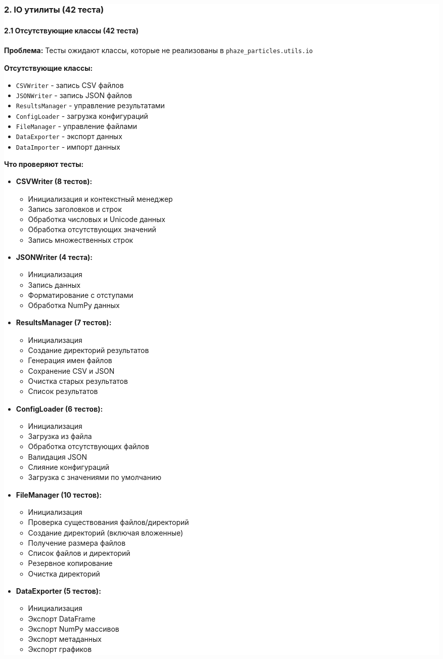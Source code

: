 ### 2. IO утилиты (42 теста)

#### 2.1 Отсутствующие классы (42 теста)
**Проблема:** Тесты ожидают классы, которые не реализованы в `phaze_particles.utils.io`

**Отсутствующие классы:**
- `CSVWriter` - запись CSV файлов
- `JSONWriter` - запись JSON файлов
- `ResultsManager` - управление результатами
- `ConfigLoader` - загрузка конфигураций
- `FileManager` - управление файлами
- `DataExporter` - экспорт данных
- `DataImporter` - импорт данных

**Что проверяют тесты:**
- **CSVWriter (8 тестов):**
  - Инициализация и контекстный менеджер
  - Запись заголовков и строк
  - Обработка числовых и Unicode данных
  - Обработка отсутствующих значений
  - Запись множественных строк

- **JSONWriter (4 теста):**
  - Инициализация
  - Запись данных
  - Форматирование с отступами
  - Обработка NumPy данных

- **ResultsManager (7 тестов):**
  - Инициализация
  - Создание директорий результатов
  - Генерация имен файлов
  - Сохранение CSV и JSON
  - Очистка старых результатов
  - Список результатов

- **ConfigLoader (6 тестов):**
  - Инициализация
  - Загрузка из файла
  - Обработка отсутствующих файлов
  - Валидация JSON
  - Слияние конфигураций
  - Загрузка с значениями по умолчанию

- **FileManager (10 тестов):**
  - Инициализация
  - Проверка существования файлов/директорий
  - Создание директорий (включая вложенные)
  - Получение размера файлов
  - Список файлов и директорий
  - Резервное копирование
  - Очистка директорий

- **DataExporter (5 тестов):**
  - Инициализация
  - Экспорт DataFrame
  - Экспорт NumPy массивов
  - Экспорт метаданных
  - Экспорт графиков
